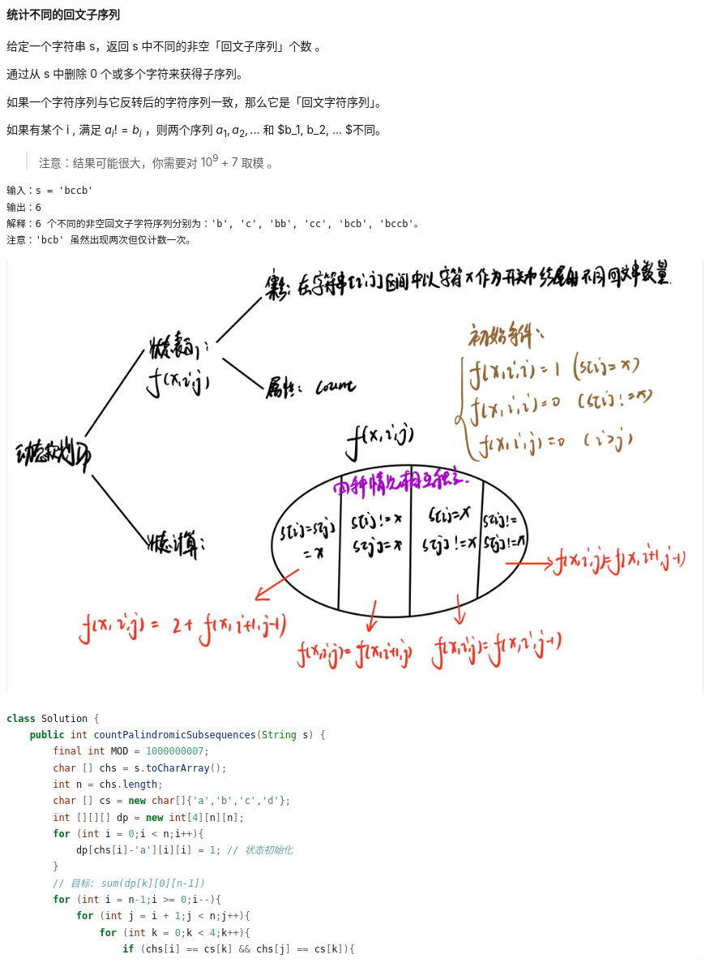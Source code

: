 





#### 统计不同的回文子序列

给定一个字符串 s，返回 s 中不同的非空「回文子序列」个数 。

通过从 s 中删除 0 个或多个字符来获得子序列。

如果一个字符序列与它反转后的字符序列一致，那么它是「回文字符序列」。

如果有某个 i , 满足 $a_i != b_i$ ，则两个序列 $a_1, a_2, ...$ 和 $b_1, b_2, ... $不同。

> 注意：结果可能很大，你需要对 $10^9 + 7$ 取模 。

```
输入：s = 'bccb'
输出：6
解释：6 个不同的非空回文子字符序列分别为：'b', 'c', 'bb', 'cc', 'bcb', 'bccb'。
注意：'bcb' 虽然出现两次但仅计数一次。
```

![image-20220610103933561](动态规划.assets/image-20220610103933561.png)

```java
class Solution {
    public int countPalindromicSubsequences(String s) {
        final int MOD = 1000000007;
        char [] chs = s.toCharArray();
        int n = chs.length;
        char [] cs = new char[]{'a','b','c','d'};
        int [][][] dp = new int[4][n][n];
        for (int i = 0;i < n;i++){
            dp[chs[i]-'a'][i][i] = 1; // 状态初始化
        }
        // 目标: sum(dp[k][0][n-1])
        for (int i = n-1;i >= 0;i--){
            for (int j = i + 1;j < n;j++){
                for (int k = 0;k < 4;k++){
                    if (chs[i] == cs[k] && chs[j] == cs[k]){
```